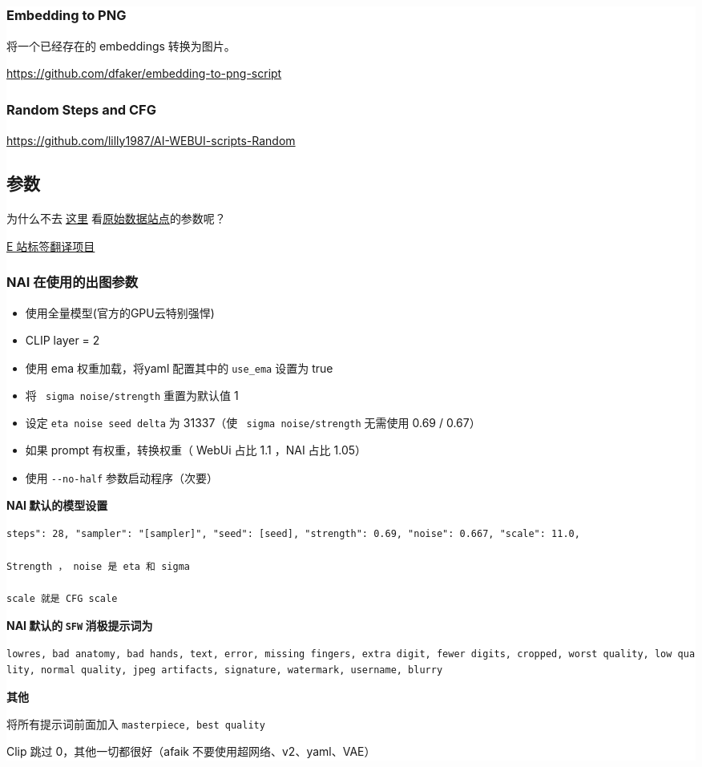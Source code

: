 ### Embedding to PNG

将一个已经存在的 embeddings 转换为图片。

https://github.com/dfaker/embedding-to-png-script

### Random Steps and CFG

https://github.com/lilly1987/AI-WEBUI-scripts-Random


## 参数

为什么不去 [这里](https://danbooru.donmai.us/wiki_pages/howto%3Atag_checklist) 看[原始数据站点](https://danbooru.donmai.us/wiki_pages/tag_groups)的参数呢？

[E 站标签翻译项目](https://github.com/EhTagTranslation)

### NAI 在使用的出图参数

- 使用全量模型(官方的GPU云特别强悍)

- CLIP layer = 2

- 使用 ema 权重加载，将yaml 配置其中的 `use_ema` 设置为 true

- 将 ` sigma noise/strength` 重置为默认值 1

- 设定 `eta noise seed delta` 为 31337（使 ` sigma noise/strength` 无需使用 0.69 / 0.67）

- 如果 prompt 有权重，转换权重（ WebUi 占比 1.1 ，NAI 占比 1.05）

- 使用 `--no-half` 参数启动程序（次要）


**NAI 默认的模型设置**

```
steps": 28, "sampler": "[sampler]", "seed": [seed], "strength": 0.69, "noise": 0.667, "scale": 11.0,

Strength ， noise 是 eta 和 sigma

scale 就是 CFG scale
```

**NAI 默认的 `SFW` 消极提示词为**
```
lowres, bad anatomy, bad hands, text, error, missing fingers, extra digit, fewer digits, cropped, worst quality, low quality, normal quality, jpeg artifacts, signature, watermark, username, blurry
```


**其他**

将所有提示词前面加入 `masterpiece, best quality`


Clip 跳过 0，其他一切都很好（afaik 不要使用超网络、v2、yaml、VAE）
